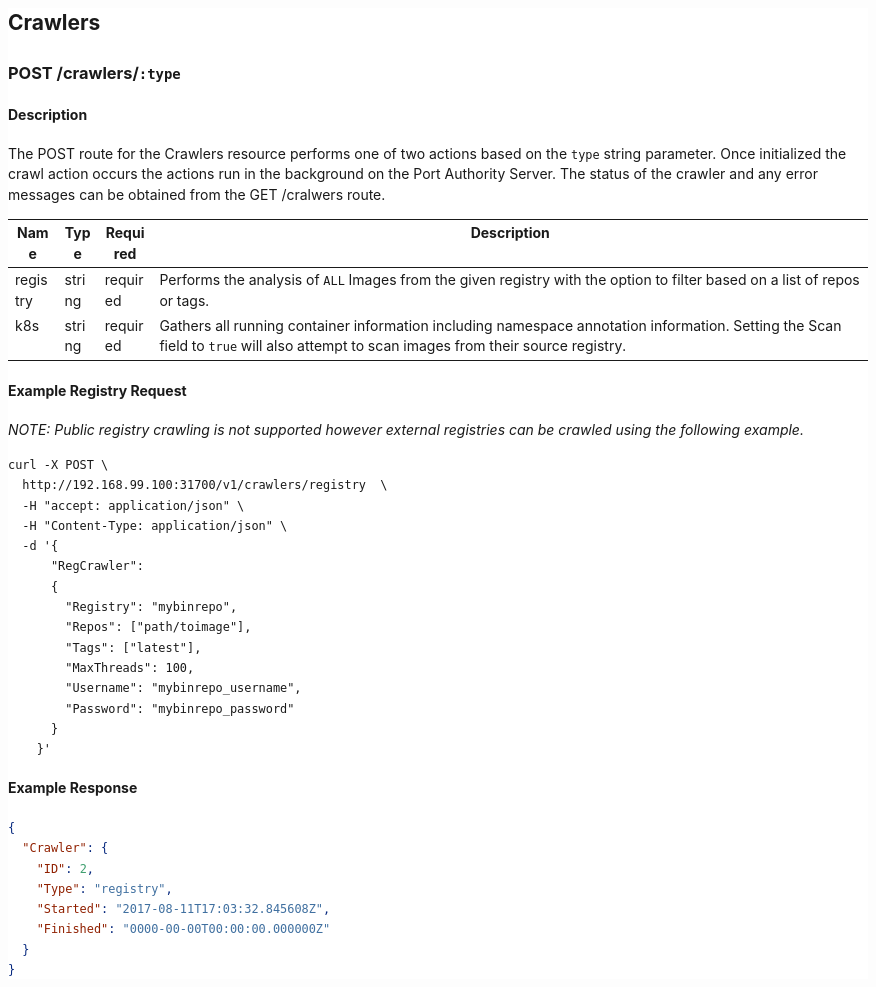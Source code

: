 ## Crawlers

### POST /crawlers/`:type`

#### Description

The POST route for the Crawlers resource performs one of two actions based on the `type` string parameter. Once initialized the crawl action occurs the actions run in the background on the Port Authority Server. The status of the crawler and any error messages can be obtained from the GET /cralwers route.

| Name     | Type   | Required | Description                                                                                                             |
|----------|--------|----------|-------------------------------------------------------------------------------------------------------------------------|
| registry | string | required | Performs the analysis of `ALL` Images from the given registry with the option to filter based on a list of repos or tags. |
| k8s      | string | required | Gathers all running container information including namespace annotation information. Setting the Scan field to `true` will also attempt to scan images from their source registry.   |

#### Example Registry Request

*NOTE: Public registry crawling is not supported however external registries can be crawled using the following example.*

```
curl -X POST \
  http://192.168.99.100:31700/v1/crawlers/registry  \
  -H "accept: application/json" \
  -H "Content-Type: application/json" \
  -d '{
      "RegCrawler":
      {
        "Registry": "mybinrepo",
        "Repos": ["path/toimage"],
        "Tags": ["latest"],
        "MaxThreads": 100,
        "Username": "mybinrepo_username",
        "Password": "mybinrepo_password"
      }
    }'
```

#### Example Response

```json
{
  "Crawler": {
    "ID": 2,
    "Type": "registry",
    "Started": "2017-08-11T17:03:32.845608Z",
    "Finished": "0000-00-00T00:00:00.000000Z"
  }
}
```

